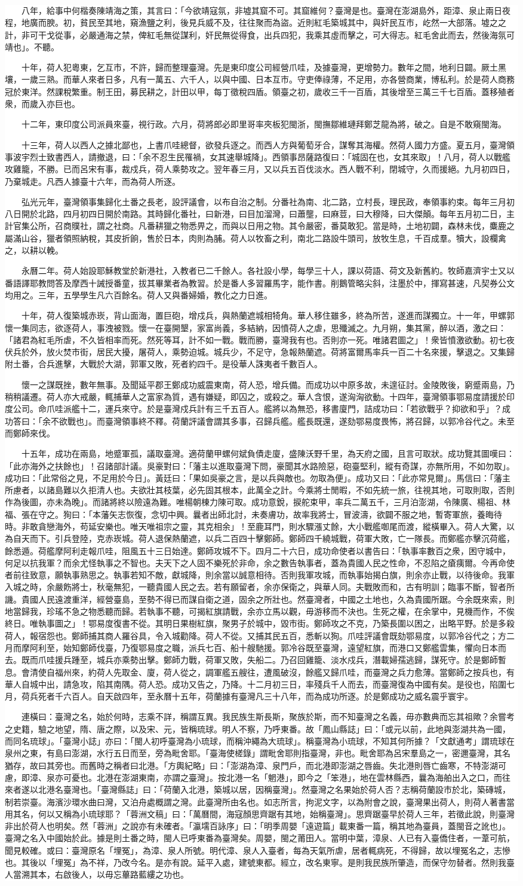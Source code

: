 　　八年，給事中何楷奏陳靖海之策，其言曰：「今欲靖寇氛，非墟其窟不可。其窟維何？臺灣是也。臺灣在澎湖島外，距漳、泉止兩日夜程，地廣而腴。初，貧民至其地，窺漁鹽之利，後見兵威不及，往往聚而為盜。近則紅毛築城其中，與奸民互市，屹然一大部落。墟之之計，非可干戈從事，必嚴通海之禁，俾紅毛無從謀利，奸民無從得食，出兵四犯，我乘其虛而擊之，可大得志。紅毛舍此而去，然後海氛可靖也」。不聽。

　　十年，荷人犯粵東，乞互市，不許，歸而整理臺灣。先是東印度公司經營爪哇，及據臺灣，更增勢力。數年之間，地利日闢。厥土黑壤，一歲三熟。而華人來者日多，凡有一萬五、六千人，以與中國、日本互市。守吏俸祿薄，不足用，亦各營商業，博私利。於是荷人商務冠於東洋。然課稅繁重。制王田，募民耕之，計田以甲，每丁徵稅四盾。領臺之初，歲收三千一百盾，其後增至三萬三千七百盾。蓋移殖者衆，而歲入亦巨也。

　　十二年，東印度公司派員來臺，視行政。六月，荷將郎必即里哥率夾板犯閩浙，閩撫鄒維璉拜鄭芝龍為將，破之。自是不敢窺閩海。

　　十三年，荷人以西人之據北鄙也，上書爪哇總督，欲發兵逐之。而西人方與葡萄牙合，謀奪其海權。然荷人國力方盛。夏五月，臺灣領事波宇烈士致書西人，請撤退，曰：「余不忍生民罹禍，女其速舉城降」。西領事昂薩路復曰：「城固在也，女其來取」！八月，荷人以戰艦攻雞籠，不勝。已而呂宋有事，裁戍兵，荷人乘勢攻之。翌年春三月，又以兵五百伐淡水。西人戰不利，閉城守，久而援絕。九月初四日，乃棄城走。凡西人據臺十六年，而為荷人所逐。

　　弘光元年，臺灣領事集歸化土番之長老，設評議會，以布自治之制。分番社為南、北二路，立村長，理民政，奉領事約束。每年三月初八日開於北路，四月初四日開於南路。其時歸化番社，曰新港，曰目加溜灣，曰蕭壟，曰麻荳，曰大穆降，曰大傑顛。每年五月初二日，主計官集公所，召商贌社，謂之社商。凡番耕獵之物悉畀之，而與以日用之物。其令嚴密，番莫敢犯。當是時，土地初闢，森林未伐，麋鹿之屬滿山谷，獵者領照納稅，其皮折餉，售於日本，肉則為脯。荷人以牧畜之利，南北二路設牛頭司，放牧生息，千百成羣。犢大，設欄禽之，以耕以輓。

　　永曆二年。荷人始設耶穌教堂於新港社，入教者已二千餘人。各社設小學，每學三十人，課以荷語、荷文及新舊約。牧師嘉濟宇士又以番語譯耶教問答及摩西十誡授番童，拔其畢業者為教習。於是番人多習羅馬字，能作書。削鵝管略尖斜，注墨於中，揮寫甚速，凡契券公文均用之。三年，五學學生凡六百餘名。荷人又與番婦婚，教化之力日進。

　　十年，荷人復築城赤崁，背山面海，置巨砲，增戍兵，與熱蘭遮城相犄角。華人移住雖多，終為所苦，遂進而謀獨立。十一年，甲螺郭懷一集同志，欲逐荷人，事洩被戮。懷一在臺開墾，家富尚義，多結納，因憤荷人之虐，思殲滅之。九月朔，集其黨，醉以酒，激之曰：「諸君為紅毛所虐，不久皆相率而死。然死等耳，計不如一戰。戰而勝，臺灣我有也。否則亦一死。唯諸君圖之」！衆皆憤激欲動。初七夜伏兵於外，放火焚市街，居民大擾，屠荷人，乘勢迫城。城兵少，不足守，急報熱蘭遮。荷將富爾馬率兵一百二十名來援，擊退之。又集歸附土番，合兵進擊，大戰於大湖，郭軍又敗，死者約四千。是役華人誅夷者千數百人。

　　懷一之謀既挫，數年無事。及聞延平郡王鄭成功威震東南，荷人恐，增兵備。而成功以中原多故，未遑征討。金陵敗後，窮蹙兩島，乃稍稍議遷。荷人亦大戒嚴，輒捕華人之富家為質，遇有嫌疑，即囚之，或殺之。華人含恨，遂洶洶欲動。十四年，臺灣領事鄂易度請援於印度公司。命爪哇派艦十二，運兵來守。於是臺灣戍兵計有三千五百人。艦將以為無恐，移書廈門，詰成功曰：「若欲戰乎？抑欲和乎」？成功答曰：「余不欲戰也」。而臺灣領事終不釋。荷蘭評議會謂其多事，召歸兵艦。艦長既還，遂劾鄂易度畏怖，將召歸，以郭冷谷代之。未至而鄭師來伐。

　　十五年，成功在兩島，地蹙軍孤，議取臺灣。適荷蘭甲螺何斌負債走廈，盛陳沃野千里，為天府之國，且言可取狀。成功覽其圖嘆曰：「此亦海外之扶餘也」！召諸部計議。吳豪對曰：「藩主以進取臺灣下問，豪聞其水路險惡，砲臺堅利，縱有奇謀，亦無所用，不如勿取」。成功曰：「此常俗之見，不足用於今日」。黃廷曰：「果如吳豪之言，是以兵與敵也。勿取為便」。成功又曰：「此亦常見爾」。馬信曰：「藩主所慮者，以諸島難以久拒清人也。夫欲壯其枝葉，必先固其根本，此萬全之計。今乘將士閒暇，不如先統一旅，往視其地，可取則取，否則作為後圖，亦未為晚」。而諸將終以險遠為難。唯楊朝棟力陳可取。成功意銳，捩舵束甲，率兵二萬五千，三月泊澎湖，令陳廣、楊祖、林福、張在守之。狥曰：「本藩矢志恢復，念切中興。曩者出師北討，未奏膚功，故率我將士，冒波濤，欲闢不服之地，暫寄軍旅，養晦待時。非敢貪戀海外，苟延安樂也。唯天唯祖宗之靈，其克相余」！至鹿耳門，則水驟漲丈餘，大小戰艦啣尾而渡，縱橫畢入。荷人大驚，以為自天而下。引兵登陸，克赤崁城。荷人退保熱蘭遮，以兵二百四十擊鄭師。鄭師四千繞城戰，荷軍大敗，亡一隊長。而鄭艦亦擊沉荷艦，餘悉遁。荷艦摩阿利走報爪哇，阻風五十三日始達。鄭師攻城不下。四月二十六日，成功命使者以書告曰：「執事率數百之衆，困守城中，何足以抗我軍？而余尤怪執事之不智也。夫天下之人固不樂死於非命，余之數告執事者，蓋為貴國人民之性命，不忍陷之瘡痍爾。今再命使者前往致意，願執事熟思之。執事若知不敵，獻城降，則余當以誠意相待。否則我軍攻城，而執事始揭白旗，則余亦止戰，以待後命。我軍入城之時，余嚴飭將士，秋毫無犯，一聽貴國人民之去。若有願留者，余亦保衛之，與華人同。夫戰敗而和，古有明訓；臨事不斷，智者所譏。貴國人民遠渡重洋，經營臺島，至勢不得已而謀自衛之道，固余之所壯也。然臺灣者，中國之土地也，久為貴國所踞。今余既來索，則地當歸我，珍瑤不急之物悉聽而歸。若執事不聽，可揭紅旗請戰，余亦立馬以觀，毋游移而不決也。生死之權，在余掌中，見機而作，不俟終日。唯執事圖之」！鄂易度復書不從。其明日果樹紅旗，聚男子於城中，毀市街。鄭師攻之不克，乃築長圍以困之，出略平野。於是多殺荷人，報宿怨也。鄭師捕其商人羅谷具，令入城勸降。荷人不從。又捕其民五百，悉斬以狥。爪哇評議會既劾鄂易度，以郭冷谷代之；方二月而摩阿利至，始知鄭師伐臺，乃復鄂易度之職，派兵七百、船十艘馳援。郭冷谷既至臺灣，遠望紅旗，而港口又鄭艦雲集，懼向日本而去。既而爪哇援兵踵至，城兵亦乘勢出擊。鄭師力戰，荷軍又敗，失船二。乃召回雞籠、淡水戍兵，潛載婦孺逃歸，謀死守。於是鄭師暫息。會清使自福州來，約荷人先取金、廈，荷人從之，調軍艦五艘往，遭風破沒，餘艦又歸爪哇，而臺灣之兵力愈薄。當鄭師之按兵也，有華人自城中出，請急攻，陷其南隅。荷人恐。成功又告之，乃降。十二月初三日，率殘兵千人而去，而臺灣復為中國有矣。是役也，陷圍七月，荷兵死者千六百人。自天啟四年，至永曆十五年，荷蘭據有臺灣凡三十八年，而為成功所逐。於是鄭成功之威名震乎寰宇。

　　連橫曰：臺灣之名，始於何時，志乘不詳，稱謂互異。我民族生斯長斯，聚族於斯，而不知臺灣之名義，毋亦數典而忘其祖歟？余嘗考之史籍，驗之地望，隋、唐之際，以及宋、元，皆稱琉球。明人不察，乃呼東番。故「鳳山縣誌」曰：「或元以前，此地與澎湖共為一國，而同名琉球」。「臺灣小誌」亦曰：「閩人初呼臺灣為小琉球，而稱沖繩為大琉球」。稱臺灣為小琉球，不知其何所據？「文獻通考」謂琉球在泉州之東，有島曰澎湖，水行五日而至，旁為毗舍耶。「臺海使槎錄」謂毗舍耶則指臺灣，非也。毗舍耶為呂宋羣島之一，密邇臺灣，其名猶存，故曰其旁也。而舊時之稱者曰北港。「方輿紀略」曰：「澎湖為漳、泉門戶，而北港即澎湖之唇齒。失北港則唇亡齒寒，不特澎湖可慮，即漳、泉亦可憂也。北港在澎湖東南，亦謂之臺灣」。按北港一名「魍港」，即今之「笨港」，地在雲林縣西，曩為海舶出入之口，而往來者遂以北港名臺灣也。「臺灣縣誌」曰：「荷蘭入北港，築城以居，因稱臺灣」。然臺灣之名果始於荷人否？志稱荷蘭設市於北，築磚城，制若崇臺。海濱沙環水曲曰灣，又泊舟處概謂之灣。此臺灣所由名也。如志所言，拘泥文字，以為附會之說，臺灣果出荷人，則荷人著書當用其名，何以又稱為小琉球耶？「蓉洲文稿」曰：「萬曆間，海寇顏思齊踞有其地，始稱臺灣」。思齊踞臺早於荷人三年，若徵此說，則臺灣非出於荷人也明矣。然「蓉洲」之說亦有未確者。「瀛壖百詠序」曰：「明季周嬰「遠遊篇」載東番一篇，稱其地為臺員，蓋閩音之訛也」。臺灣之名入中國始於此。據是則土番之時，閩人已呼東番為臺灣矣。周嬰，閩之莆田人。當明中葉，漳泉、人已有入臺僑住者，一葦可航，聞見較確。或曰：臺灣原名「埋冤」，為漳、泉人所號。明代漳、泉人入臺者，每為天氣所虐，居者輒病死，不得歸，故以埋冤名之，志慘也。其後以「埋冤」為不祥，乃改今名。是亦有說。延平入處，建號東都。經立，改名東寧。是則我民族所肇造，而保守勿替者。然則我臺人當溯其本，右啟後人，以毋忘蓽路藍縷之功也。
